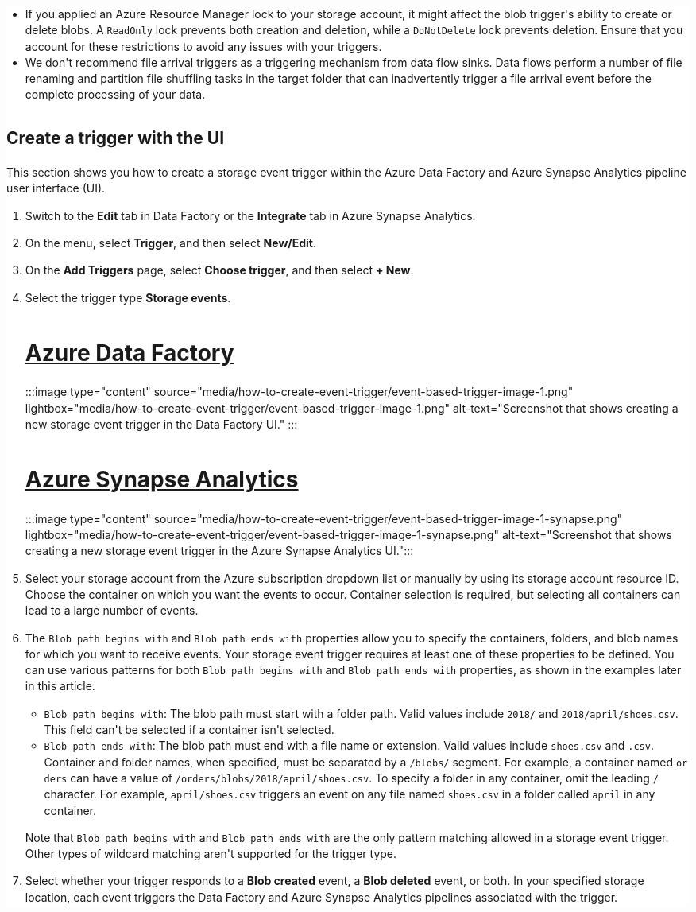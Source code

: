 - If you applied an Azure Resource Manager lock to your storage account, it might affect the blob trigger's ability to create or delete blobs. A `ReadOnly` lock prevents both creation and deletion, while a `DoNotDelete` lock prevents deletion. Ensure that you account for these restrictions to avoid any issues with your triggers.
- We don't recommend file arrival triggers as a triggering mechanism from data flow sinks. Data flows perform a number of file renaming and partition file shuffling tasks in the target folder that can inadvertently trigger a file arrival event before the complete processing of your data.

## Create a trigger with the UI

This section shows you how to create a storage event trigger within the Azure Data Factory and Azure Synapse Analytics pipeline user interface (UI).

1. Switch to the **Edit** tab in Data Factory or the **Integrate** tab in Azure Synapse Analytics.

1. On the menu, select **Trigger**, and then select **New/Edit**.

1. On the **Add Triggers** page, select **Choose trigger**, and then select **+ New**.

1. Select the trigger type **Storage events**.

    # [Azure Data Factory](#tab/data-factory)
    :::image type="content" source="media/how-to-create-event-trigger/event-based-trigger-image-1.png" lightbox="media/how-to-create-event-trigger/event-based-trigger-image-1.png" alt-text="Screenshot that shows creating a new storage event trigger in the Data Factory UI." :::
    # [Azure Synapse Analytics](#tab/synapse-analytics)
    :::image type="content" source="media/how-to-create-event-trigger/event-based-trigger-image-1-synapse.png" lightbox="media/how-to-create-event-trigger/event-based-trigger-image-1-synapse.png" alt-text="Screenshot that shows creating a new storage event trigger in the Azure Synapse Analytics UI.":::

1. Select your storage account from the Azure subscription dropdown list or manually by using its storage account resource ID. Choose the container on which you want the events to occur. Container selection is required, but selecting all containers can lead to a large number of events.

1. The `Blob path begins with` and `Blob path ends with` properties allow you to specify the containers, folders, and blob names for which you want to receive events. Your storage event trigger requires at least one of these properties to be defined. You can use various patterns for both `Blob path begins with` and `Blob path ends with` properties, as shown in the examples later in this article.

    * `Blob path begins with`: The blob path must start with a folder path. Valid values include `2018/` and `2018/april/shoes.csv`. This field can't be selected if a container isn't selected.
    * `Blob path ends with`: The blob path must end with a file name or extension. Valid values include `shoes.csv` and `.csv`. Container and folder names, when specified, must be separated by a `/blobs/` segment. For example, a container named `orders` can have a value of `/orders/blobs/2018/april/shoes.csv`. To specify a folder in any container, omit the leading `/` character. For example, `april/shoes.csv` triggers an event on any file named `shoes.csv` in a folder called `april` in any container.
   
    Note that `Blob path begins with` and `Blob path ends with` are the only pattern matching allowed in a storage event trigger. Other types of wildcard matching aren't supported for the trigger type.

1. Select whether your trigger responds to a **Blob created** event, a **Blob deleted** event, or both. In your specified storage location, each event triggers the Data Factory and Azure Synapse Analytics pipelines associated with the trigger.
